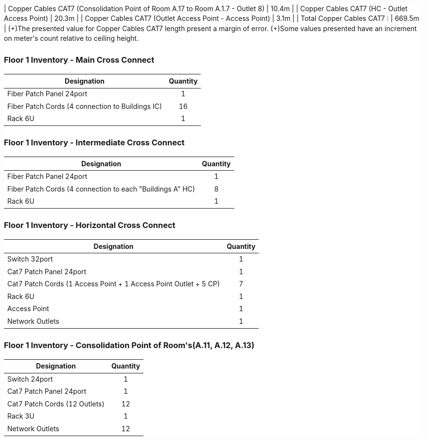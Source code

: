 | Copper Cables CAT7 (Consolidation Point of Room A.17 to Room A.1.7 - Outlet 8)                |  10.4m   |
| Copper Cables CAT7 (HC - Outlet Access Point)                                                 |  20.3m   |
| Copper Cables CAT7 (Outlet Access Point - Access Point)                                       |   3.1m   |
| Total Copper Cables CAT7 :                                                                    |  669.5m  |
(+)The presented value for Copper Cables CAT7 length present a margin of error.
(+)Some values presented have an increment on meter's count relative to ceiling height.

### Floor 1 Inventory - Main Cross Connect
| Designation                                      | Quantity |
|--------------------------------------------------|:--------:|
| Fiber Patch Panel 24port                         |    1     |
| Fiber Patch Cords (4 connection to Buildings IC) |    16    |
| Rack 6U                                          |    1     |

### Floor 1 Inventory - Intermediate Cross Connect
| Designation                                               | Quantity |
|-----------------------------------------------------------|:--------:|
| Fiber Patch Panel 24port                                  |    1     |
| Fiber Patch Cords (4 connection to each "Buildings A" HC) |    8     |
| Rack 6U                                                   |    1     |

### Floor 1 Inventory - Horizontal Cross Connect
| Designation                                                       | Quantity |
|-------------------------------------------------------------------|:--------:|
| Switch 32port                                                     |    1     |
| Cat7 Patch Panel 24port                                           |    1     |
| Cat7 Patch Cords  (1 Access Point + 1 Access Point Outlet + 5 CP) |    7     |
| Rack 6U                                                           |    1     |
| Access Point                                                      |    1     |
| Network Outlets                                                   |    1     |


### Floor 1 Inventory - Consolidation Point of Room's(A.11, A.12, A.13)
| Designation                    | Quantity |
|--------------------------------|:--------:|
| Switch 24port                  |    1     |
| Cat7 Patch Panel 24port        |    1     |
| Cat7 Patch Cords  (12 Outlets) |    12    |
| Rack 3U                        |    1     |
| Network Outlets                |    12    |
